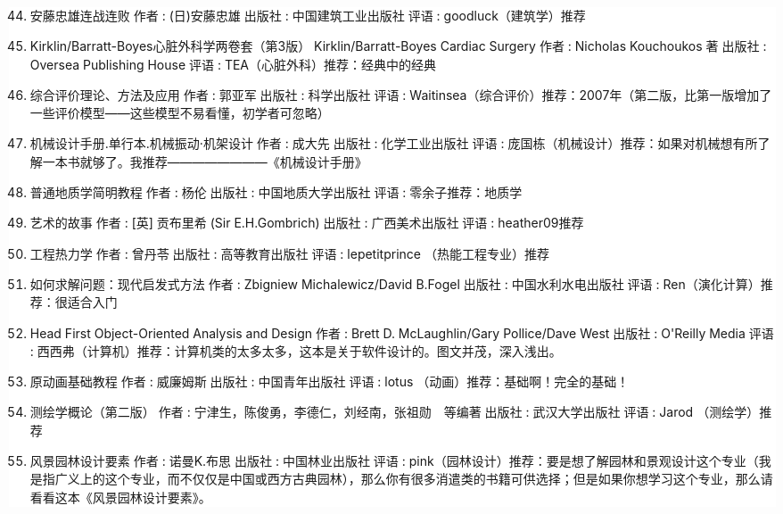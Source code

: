 44. 安藤忠雄连战连败
作者 : (日)安藤忠雄
出版社 : 中国建筑工业出版社
评语 : goodluck（建筑学）推荐

45. Kirklin/Barratt-Boyes心脏外科学两卷套（第3版） Kirklin/Barratt-Boyes Cardiac Surgery
作者 : Nicholas Kouchoukos 著
出版社 : Oversea Publishing House
评语 : TEA（心脏外科）推荐：经典中的经典

46. 综合评价理论、方法及应用
作者 : 郭亚军
出版社 : 科学出版社
评语 : Waitinsea（综合评价）推荐：2007年（第二版，比第一版增加了一些评价模型——这些模型不易看懂，初学者可忽略）

47. 机械设计手册.单行本.机械振动·机架设计
作者 : 成大先
出版社 : 化学工业出版社
评语 : 庞国栋（机械设计）推荐：如果对机械想有所了解一本书就够了。我推荐————————《机械设计手册》

48. 普通地质学简明教程
作者 : 杨伦
出版社 : 中国地质大学出版社
评语 : 零余子推荐：地质学

49. 艺术的故事
作者 : [英] 贡布里希 (Sir E.H.Gombrich)
出版社 : 广西美术出版社
评语 : heather09推荐

50. 工程热力学
作者 : 曾丹苓
出版社 : 高等教育出版社
评语 : lepetitprince （热能工程专业）推荐

51. 如何求解问题：现代启发式方法
作者 : Zbigniew Michalewicz/David B.Fogel
出版社 : 中国水利水电出版社
评语 : Ren（演化计算）推荐：很适合入门

52. Head First Object-Oriented Analysis and Design
作者 : Brett D. McLaughlin/Gary Pollice/Dave West
出版社 : O'Reilly Media
评语 : 西西弗（计算机）推荐：计算机类的太多太多，这本是关于软件设计的。图文并茂，深入浅出。

53. 原动画基础教程
作者 : 威廉姆斯
出版社 : 中国青年出版社
评语 : lotus （动画）推荐：基础啊！完全的基础！

54. 测绘学概论（第二版）
作者 : 宁津生，陈俊勇，李德仁，刘经南，张祖勋　等编著
出版社 : 武汉大学出版社
评语 : Jarod （测绘学）推荐

55. 风景园林设计要素
作者 : 诺曼K.布思
出版社 : 中国林业出版社
评语 : pink（园林设计）推荐：要是想了解园林和景观设计这个专业（我是指广义上的这个专业，而不仅仅是中国或西方古典园林），那么你有很多消遣类的书籍可供选择；但是如果你想学习这个专业，那么请看看这本《风景园林设计要素》。
